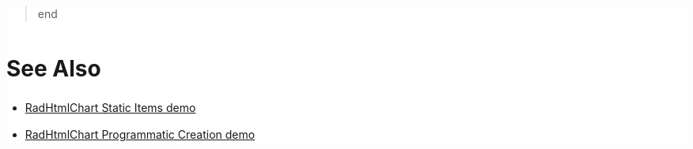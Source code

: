 
>end

# See Also

 * [RadHtmlChart Static Items demo](http://demos.telerik.com/aspnet-ajax/htmlchart/examples/databinding/staticitems/defaultcs.aspx)

 * [RadHtmlChart Programmatic Creation demo](http://demos.telerik.com/aspnet-ajax/htmlchart/examples/serversideapi/programmaticcreation/defaultcs.aspx)
